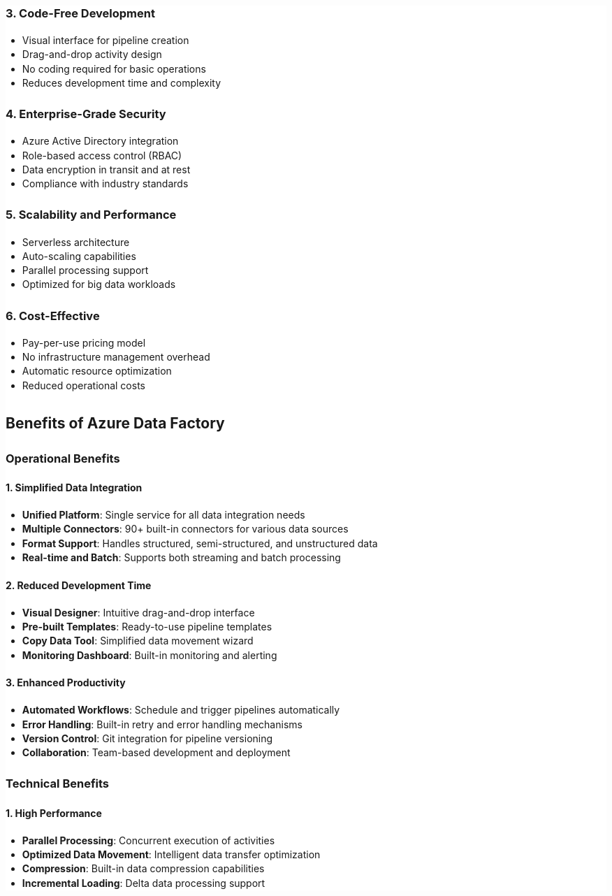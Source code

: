 ### 3. **Code-Free Development**
- Visual interface for pipeline creation
- Drag-and-drop activity design
- No coding required for basic operations
- Reduces development time and complexity

### 4. **Enterprise-Grade Security**
- Azure Active Directory integration
- Role-based access control (RBAC)
- Data encryption in transit and at rest
- Compliance with industry standards

### 5. **Scalability and Performance**
- Serverless architecture
- Auto-scaling capabilities
- Parallel processing support
- Optimized for big data workloads

### 6. **Cost-Effective**
- Pay-per-use pricing model
- No infrastructure management overhead
- Automatic resource optimization
- Reduced operational costs

## Benefits of Azure Data Factory

### **Operational Benefits**

#### 1. **Simplified Data Integration**
- **Unified Platform**: Single service for all data integration needs
- **Multiple Connectors**: 90+ built-in connectors for various data sources
- **Format Support**: Handles structured, semi-structured, and unstructured data
- **Real-time and Batch**: Supports both streaming and batch processing

#### 2. **Reduced Development Time**
- **Visual Designer**: Intuitive drag-and-drop interface
- **Pre-built Templates**: Ready-to-use pipeline templates
- **Copy Data Tool**: Simplified data movement wizard
- **Monitoring Dashboard**: Built-in monitoring and alerting

#### 3. **Enhanced Productivity**
- **Automated Workflows**: Schedule and trigger pipelines automatically
- **Error Handling**: Built-in retry and error handling mechanisms
- **Version Control**: Git integration for pipeline versioning
- **Collaboration**: Team-based development and deployment

### **Technical Benefits**

#### 1. **High Performance**
- **Parallel Processing**: Concurrent execution of activities
- **Optimized Data Movement**: Intelligent data transfer optimization
- **Compression**: Built-in data compression capabilities
- **Incremental Loading**: Delta data processing support
